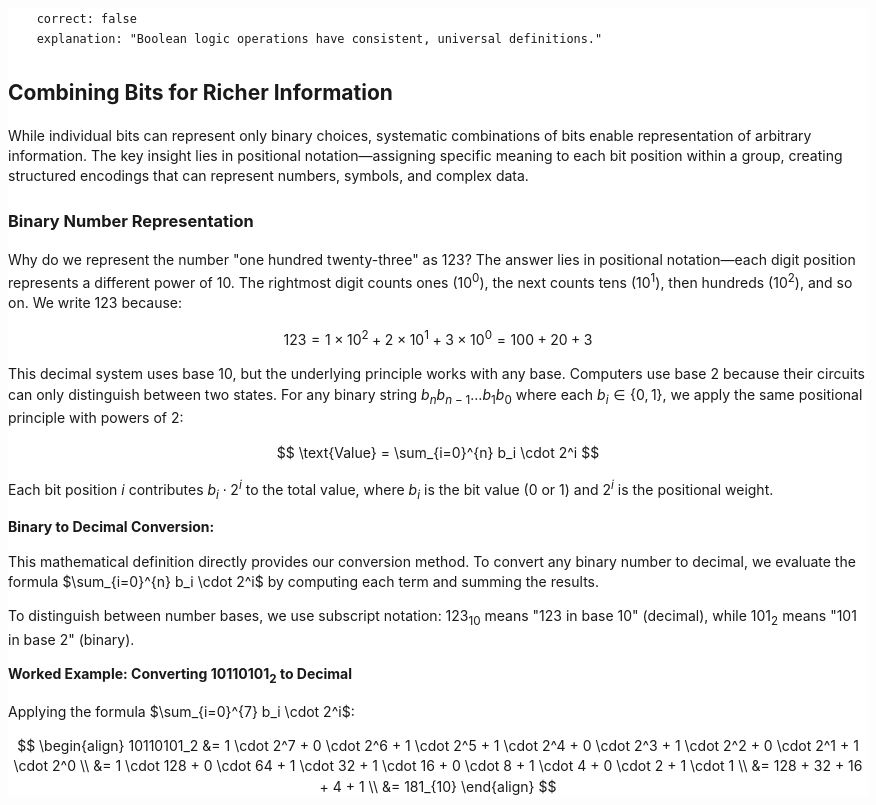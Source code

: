```quiz
    correct: false
    explanation: "Boolean logic operations have consistent, universal definitions."
```

## Combining Bits for Richer Information

While individual bits can represent only binary choices, systematic combinations of bits enable representation of arbitrary information. The key insight lies in positional notation—assigning specific meaning to each bit position within a group, creating structured encodings that can represent numbers, symbols, and complex data.

### Binary Number Representation

Why do we represent the number "one hundred twenty-three" as 123? The answer lies in positional notation—each digit position represents a different power of 10. The rightmost digit counts ones ($10^0$), the next counts tens ($10^1$), then hundreds ($10^2$), and so on. We write 123 because:

$$
123 = 1 \times 10^2 + 2 \times 10^1 + 3 \times 10^0 = 100 + 20 + 3
$$

This decimal system uses base 10, but the underlying principle works with any base. Computers use base 2 because their circuits can only distinguish between two states. For any binary string $b_n b_{n-1} \ldots b_1 b_0$ where each $b_i \in \{0,1\}$, we apply the same positional principle with powers of 2:

$$
\text{Value} = \sum_{i=0}^{n} b_i \cdot 2^i
$$

Each bit position $i$ contributes $b_i \cdot 2^i$ to the total value, where $b_i$ is the bit value (0 or 1) and $2^i$ is the positional weight.

**Binary to Decimal Conversion:**

This mathematical definition directly provides our conversion method. To convert any binary number to decimal, we evaluate the formula $\sum_{i=0}^{n} b_i \cdot 2^i$ by computing each term and summing the results.

To distinguish between number bases, we use subscript notation: $123_{10}$ means "123 in base 10" (decimal), while $101_2$ means "101 in base 2" (binary).

**Worked Example: Converting $10110101_2$ to Decimal**

Applying the formula $\sum_{i=0}^{7} b_i \cdot 2^i$:

$$
\begin{align}
10110101_2 &= 1 \cdot 2^7 + 0 \cdot 2^6 + 1 \cdot 2^5 + 1 \cdot 2^4 + 0 \cdot 2^3 + 1 \cdot 2^2 + 0 \cdot 2^1 + 1 \cdot 2^0 \\
&= 1 \cdot 128 + 0 \cdot 64 + 1 \cdot 32 + 1 \cdot 16 + 0 \cdot 8 + 1 \cdot 4 + 0 \cdot 2 + 1 \cdot 1 \\
&= 128 + 32 + 16 + 4 + 1 \\
&= 181_{10}
\end{align}
$$
